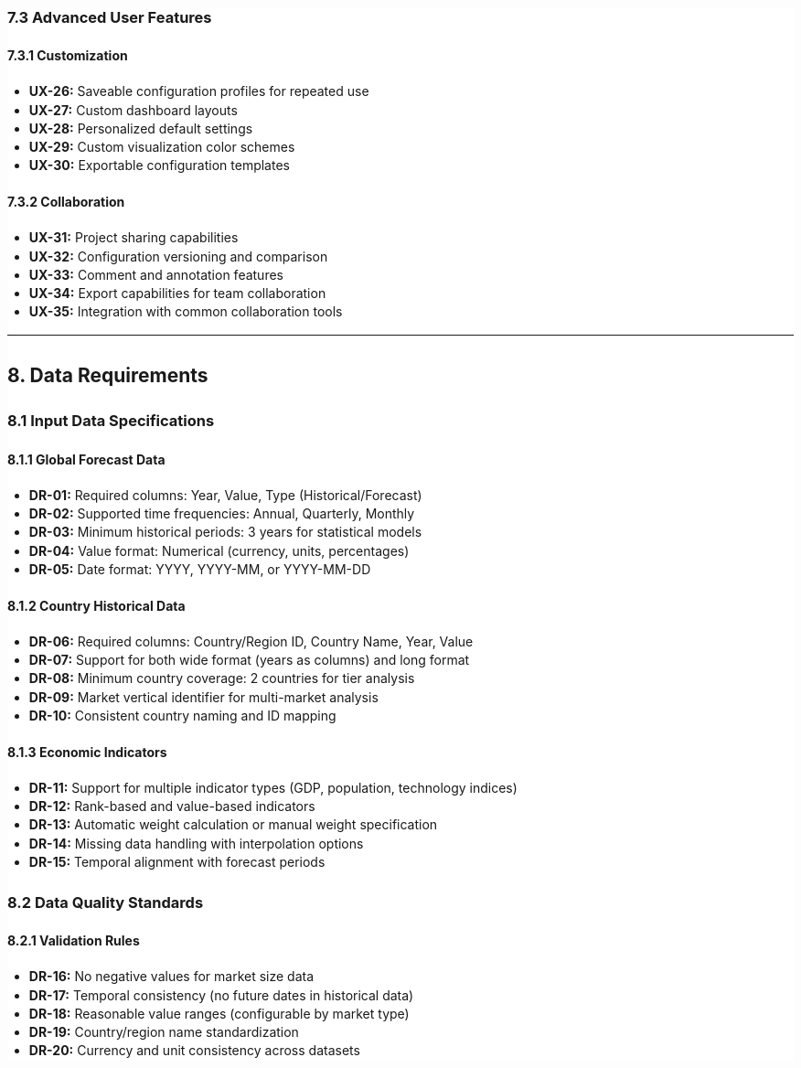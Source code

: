 ### 7.3 Advanced User Features

#### 7.3.1 Customization
- **UX-26:** Saveable configuration profiles for repeated use
- **UX-27:** Custom dashboard layouts
- **UX-28:** Personalized default settings
- **UX-29:** Custom visualization color schemes
- **UX-30:** Exportable configuration templates

#### 7.3.2 Collaboration
- **UX-31:** Project sharing capabilities
- **UX-32:** Configuration versioning and comparison
- **UX-33:** Comment and annotation features
- **UX-34:** Export capabilities for team collaboration
- **UX-35:** Integration with common collaboration tools

---

## 8. Data Requirements

### 8.1 Input Data Specifications

#### 8.1.1 Global Forecast Data
- **DR-01:** Required columns: Year, Value, Type (Historical/Forecast)
- **DR-02:** Supported time frequencies: Annual, Quarterly, Monthly
- **DR-03:** Minimum historical periods: 3 years for statistical models
- **DR-04:** Value format: Numerical (currency, units, percentages)
- **DR-05:** Date format: YYYY, YYYY-MM, or YYYY-MM-DD

#### 8.1.2 Country Historical Data
- **DR-06:** Required columns: Country/Region ID, Country Name, Year, Value
- **DR-07:** Support for both wide format (years as columns) and long format
- **DR-08:** Minimum country coverage: 2 countries for tier analysis
- **DR-09:** Market vertical identifier for multi-market analysis
- **DR-10:** Consistent country naming and ID mapping

#### 8.1.3 Economic Indicators
- **DR-11:** Support for multiple indicator types (GDP, population, technology indices)
- **DR-12:** Rank-based and value-based indicators
- **DR-13:** Automatic weight calculation or manual weight specification
- **DR-14:** Missing data handling with interpolation options
- **DR-15:** Temporal alignment with forecast periods

### 8.2 Data Quality Standards

#### 8.2.1 Validation Rules
- **DR-16:** No negative values for market size data
- **DR-17:** Temporal consistency (no future dates in historical data)
- **DR-18:** Reasonable value ranges (configurable by market type)
- **DR-19:** Country/region name standardization
- **DR-20:** Currency and unit consistency across datasets
